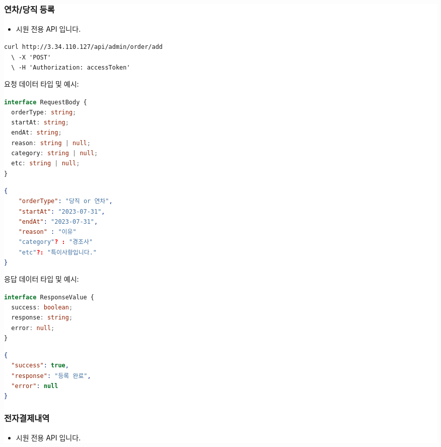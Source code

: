 
### 연차/당직 등록

- 시원 전용 API 입니다.

```curl
curl http://3.34.110.127/api/admin/order/add
  \ -X 'POST'
  \ -H 'Authorization: accessToken'
```

요청 데이터 타입 및 예시:

```ts
interface RequestBody {
  orderType: string;
  startAt: string;
  endAt: string;
  reason: string | null;
  category: string | null;
  etc: string | null;
}
```

```json
{
    "orderType": "당직 or 연차",
    "startAt": "2023-07-31",
    "endAt": "2023-07-31",
    "reason" : "이유"
    "category"? : "경조사"
    "etc"?: "특이사항입니다."
}
```

응답 데이터 타입 및 예시:

```ts
interface ResponseValue {
  success: boolean;
  response: string;
  error: null;
}
```

```json
{
  "success": true,
  "response": "등록 완료",
  "error": null
}
```

### 전자결제내역

- 시원 전용 API 입니다.
